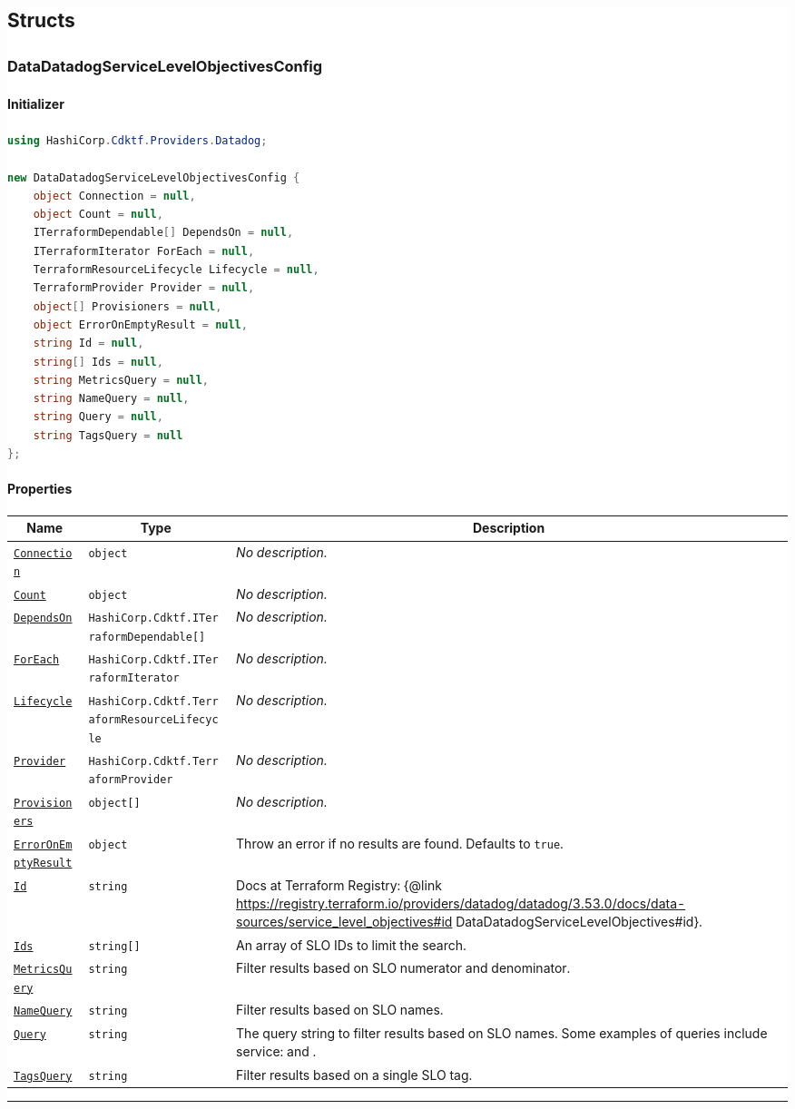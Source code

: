 
## Structs <a name="Structs" id="Structs"></a>

### DataDatadogServiceLevelObjectivesConfig <a name="DataDatadogServiceLevelObjectivesConfig" id="@cdktf/provider-datadog.dataDatadogServiceLevelObjectives.DataDatadogServiceLevelObjectivesConfig"></a>

#### Initializer <a name="Initializer" id="@cdktf/provider-datadog.dataDatadogServiceLevelObjectives.DataDatadogServiceLevelObjectivesConfig.Initializer"></a>

```csharp
using HashiCorp.Cdktf.Providers.Datadog;

new DataDatadogServiceLevelObjectivesConfig {
    object Connection = null,
    object Count = null,
    ITerraformDependable[] DependsOn = null,
    ITerraformIterator ForEach = null,
    TerraformResourceLifecycle Lifecycle = null,
    TerraformProvider Provider = null,
    object[] Provisioners = null,
    object ErrorOnEmptyResult = null,
    string Id = null,
    string[] Ids = null,
    string MetricsQuery = null,
    string NameQuery = null,
    string Query = null,
    string TagsQuery = null
};
```

#### Properties <a name="Properties" id="Properties"></a>

| **Name** | **Type** | **Description** |
| --- | --- | --- |
| <code><a href="#@cdktf/provider-datadog.dataDatadogServiceLevelObjectives.DataDatadogServiceLevelObjectivesConfig.property.connection">Connection</a></code> | <code>object</code> | *No description.* |
| <code><a href="#@cdktf/provider-datadog.dataDatadogServiceLevelObjectives.DataDatadogServiceLevelObjectivesConfig.property.count">Count</a></code> | <code>object</code> | *No description.* |
| <code><a href="#@cdktf/provider-datadog.dataDatadogServiceLevelObjectives.DataDatadogServiceLevelObjectivesConfig.property.dependsOn">DependsOn</a></code> | <code>HashiCorp.Cdktf.ITerraformDependable[]</code> | *No description.* |
| <code><a href="#@cdktf/provider-datadog.dataDatadogServiceLevelObjectives.DataDatadogServiceLevelObjectivesConfig.property.forEach">ForEach</a></code> | <code>HashiCorp.Cdktf.ITerraformIterator</code> | *No description.* |
| <code><a href="#@cdktf/provider-datadog.dataDatadogServiceLevelObjectives.DataDatadogServiceLevelObjectivesConfig.property.lifecycle">Lifecycle</a></code> | <code>HashiCorp.Cdktf.TerraformResourceLifecycle</code> | *No description.* |
| <code><a href="#@cdktf/provider-datadog.dataDatadogServiceLevelObjectives.DataDatadogServiceLevelObjectivesConfig.property.provider">Provider</a></code> | <code>HashiCorp.Cdktf.TerraformProvider</code> | *No description.* |
| <code><a href="#@cdktf/provider-datadog.dataDatadogServiceLevelObjectives.DataDatadogServiceLevelObjectivesConfig.property.provisioners">Provisioners</a></code> | <code>object[]</code> | *No description.* |
| <code><a href="#@cdktf/provider-datadog.dataDatadogServiceLevelObjectives.DataDatadogServiceLevelObjectivesConfig.property.errorOnEmptyResult">ErrorOnEmptyResult</a></code> | <code>object</code> | Throw an error if no results are found. Defaults to `true`. |
| <code><a href="#@cdktf/provider-datadog.dataDatadogServiceLevelObjectives.DataDatadogServiceLevelObjectivesConfig.property.id">Id</a></code> | <code>string</code> | Docs at Terraform Registry: {@link https://registry.terraform.io/providers/datadog/datadog/3.53.0/docs/data-sources/service_level_objectives#id DataDatadogServiceLevelObjectives#id}. |
| <code><a href="#@cdktf/provider-datadog.dataDatadogServiceLevelObjectives.DataDatadogServiceLevelObjectivesConfig.property.ids">Ids</a></code> | <code>string[]</code> | An array of SLO IDs to limit the search. |
| <code><a href="#@cdktf/provider-datadog.dataDatadogServiceLevelObjectives.DataDatadogServiceLevelObjectivesConfig.property.metricsQuery">MetricsQuery</a></code> | <code>string</code> | Filter results based on SLO numerator and denominator. |
| <code><a href="#@cdktf/provider-datadog.dataDatadogServiceLevelObjectives.DataDatadogServiceLevelObjectivesConfig.property.nameQuery">NameQuery</a></code> | <code>string</code> | Filter results based on SLO names. |
| <code><a href="#@cdktf/provider-datadog.dataDatadogServiceLevelObjectives.DataDatadogServiceLevelObjectivesConfig.property.query">Query</a></code> | <code>string</code> | The query string to filter results based on SLO names. Some examples of queries include service:<service-name> and <slo-name>. |
| <code><a href="#@cdktf/provider-datadog.dataDatadogServiceLevelObjectives.DataDatadogServiceLevelObjectivesConfig.property.tagsQuery">TagsQuery</a></code> | <code>string</code> | Filter results based on a single SLO tag. |

---